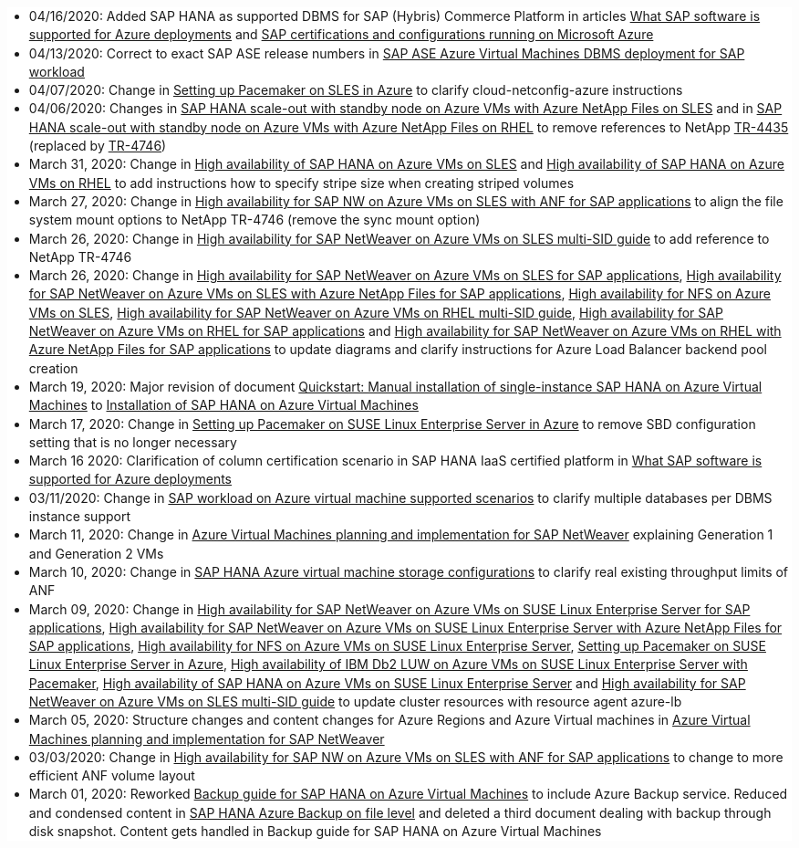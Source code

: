 - 04/16/2020: Added SAP HANA as supported DBMS for SAP (Hybris) Commerce Platform in articles [What SAP software is supported for Azure deployments](./sap-supported-product-on-azure.md) and [SAP certifications and configurations running on Microsoft Azure](./sap-certifications.md)
- 04/13/2020: Correct to exact SAP ASE release numbers in [SAP ASE Azure Virtual Machines DBMS deployment for SAP workload](./dbms_guide_sapase.md)
- 04/07/2020: Change in [Setting up Pacemaker on SLES in Azure](./high-availability-guide-suse-pacemaker.md) to clarify cloud-netconfig-azure instructions
- 04/06/2020: Changes in [SAP HANA scale-out with standby node on Azure VMs with Azure NetApp Files on SLES](./sap-hana-scale-out-standby-netapp-files-suse.md) and in [SAP HANA scale-out with standby node on Azure VMs with Azure NetApp Files on RHEL](./sap-hana-scale-out-standby-netapp-files-rhel.md) to remove references to NetApp [TR-4435](https://www.netapp.com/us/media/tr-4746.pdf) (replaced by [TR-4746](https://www.netapp.com/us/media/tr-4746.pdf))
- March 31, 2020: Change in [High availability of SAP HANA on Azure VMs on SLES](./sap-hana-high-availability.md) and [High availability of SAP HANA on Azure VMs on RHEL](./sap-hana-high-availability-rhel.md) to add instructions how to specify stripe size when creating striped volumes
- March 27, 2020: Change in [High availability for SAP NW on Azure VMs on SLES with ANF for SAP applications](./high-availability-guide-suse-netapp-files.md) to align the file system mount options to NetApp TR-4746 (remove the sync mount option)
- March 26, 2020: Change in [High availability for SAP NetWeaver on Azure VMs on SLES multi-SID guide](./high-availability-guide-suse-multi-sid.md) to add reference to NetApp TR-4746
- March 26, 2020: Change in [High availability for SAP NetWeaver on Azure VMs on SLES for SAP applications](./high-availability-guide-suse.md), [High availability for SAP NetWeaver on Azure VMs on SLES with Azure NetApp Files for SAP applications](./high-availability-guide-suse-netapp-files.md), [High availability for NFS on Azure VMs on SLES](./high-availability-guide-suse-nfs.md), [High availability for SAP NetWeaver on Azure VMs on RHEL multi-SID guide](./high-availability-guide-suse-multi-sid.md), [High availability for SAP NetWeaver on Azure VMs on RHEL for SAP applications](./high-availability-guide-rhel.md) and [High availability for SAP NetWeaver on Azure VMs on RHEL with Azure NetApp Files for SAP applications](./high-availability-guide-rhel-netapp-files.md) to update diagrams and clarify instructions for Azure Load Balancer backend pool creation
- March 19, 2020: Major revision of document [Quickstart: Manual installation of single-instance SAP HANA on Azure Virtual Machines](./hana-get-started.md) to [Installation of SAP HANA on Azure Virtual Machines](./hana-get-started.md)
- March 17, 2020: Change in [Setting up Pacemaker on SUSE Linux Enterprise Server in Azure](./high-availability-guide-suse-pacemaker.md) to remove SBD configuration setting that is no longer necessary
- March 16 2020: Clarification of column certification scenario in SAP HANA IaaS certified platform in [What SAP software is supported for Azure deployments](./sap-supported-product-on-azure.md)
- 03/11/2020: Change in [SAP workload on Azure virtual machine supported scenarios](./sap-planning-supported-configurations.md) to clarify multiple databases per DBMS instance support
- March 11, 2020: Change in [Azure Virtual Machines planning and implementation for SAP NetWeaver](./planning-guide.md) explaining Generation 1 and Generation 2 VMs
- March 10, 2020: Change in [SAP HANA Azure virtual machine storage configurations](./hana-vm-operations-storage.md) to clarify real existing throughput limits of ANF
- March 09, 2020: Change in [High availability for SAP NetWeaver on Azure VMs on SUSE Linux Enterprise Server for SAP applications](./high-availability-guide-suse.md), [High availability for SAP NetWeaver on Azure VMs on SUSE Linux Enterprise Server with Azure NetApp Files for SAP applications](./high-availability-guide-suse-netapp-files.md), [High availability for NFS on Azure VMs on SUSE Linux Enterprise Server](./high-availability-guide-suse-nfs.md), [Setting up Pacemaker on SUSE Linux Enterprise Server in Azure](./high-availability-guide-suse-pacemaker.md), [High availability of IBM Db2 LUW on Azure VMs on SUSE Linux Enterprise Server with Pacemaker](./dbms-guide-ha-ibm.md), [High availability of SAP HANA on Azure VMs on SUSE Linux Enterprise Server](./sap-hana-high-availability.md) and [High availability for SAP NetWeaver on Azure VMs on SLES multi-SID guide](./high-availability-guide-suse-multi-sid.md) to update cluster resources with resource agent azure-lb 
- March 05, 2020: Structure changes and content changes for Azure Regions and Azure Virtual machines in [Azure Virtual Machines planning and implementation for SAP NetWeaver](./planning-guide.md)
- 03/03/2020: Change in [High availability for SAP NW on Azure VMs on SLES with ANF for SAP applications](./high-availability-guide-suse-netapp-files.md) to change to more efficient ANF volume layout
- March 01, 2020: Reworked [Backup guide for SAP HANA on Azure Virtual Machines](./sap-hana-backup-guide.md) to include Azure Backup service. Reduced and condensed content in [SAP HANA Azure Backup on file level](./sap-hana-backup-file-level.md) and deleted a third document dealing with backup through disk snapshot. Content gets handled in Backup guide for SAP HANA on Azure Virtual Machines 